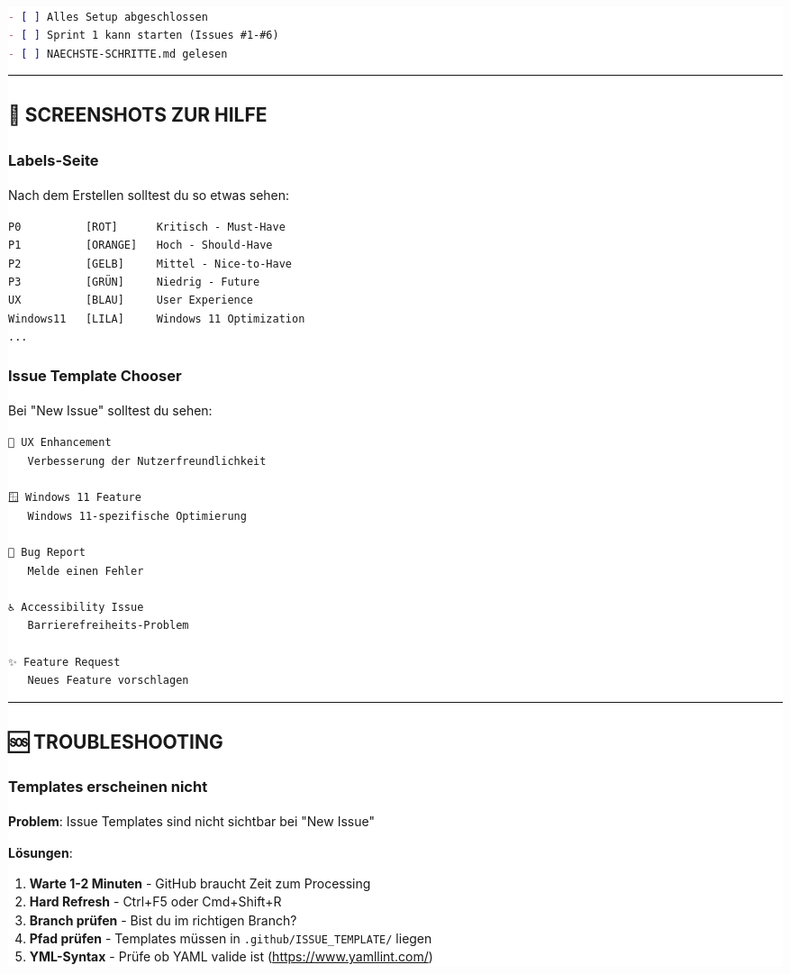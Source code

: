 ```markdown
- [ ] Alles Setup abgeschlossen
- [ ] Sprint 1 kann starten (Issues #1-#6)
- [ ] NAECHSTE-SCHRITTE.md gelesen
```

---

## 📸 SCREENSHOTS ZUR HILFE

### Labels-Seite
Nach dem Erstellen solltest du so etwas sehen:
```
P0          [ROT]      Kritisch - Must-Have
P1          [ORANGE]   Hoch - Should-Have
P2          [GELB]     Mittel - Nice-to-Have
P3          [GRÜN]     Niedrig - Future
UX          [BLAU]     User Experience
Windows11   [LILA]     Windows 11 Optimization
...
```

### Issue Template Chooser
Bei "New Issue" solltest du sehen:
```
🎨 UX Enhancement
   Verbesserung der Nutzerfreundlichkeit

🪟 Windows 11 Feature
   Windows 11-spezifische Optimierung

🐛 Bug Report
   Melde einen Fehler

♿ Accessibility Issue
   Barrierefreiheits-Problem

✨ Feature Request
   Neues Feature vorschlagen
```

---

## 🆘 TROUBLESHOOTING

### Templates erscheinen nicht
**Problem**: Issue Templates sind nicht sichtbar bei "New Issue"

**Lösungen**:
1. **Warte 1-2 Minuten** - GitHub braucht Zeit zum Processing
2. **Hard Refresh** - Ctrl+F5 oder Cmd+Shift+R
3. **Branch prüfen** - Bist du im richtigen Branch?
4. **Pfad prüfen** - Templates müssen in `.github/ISSUE_TEMPLATE/` liegen
5. **YML-Syntax** - Prüfe ob YAML valide ist (https://www.yamllint.com/)
